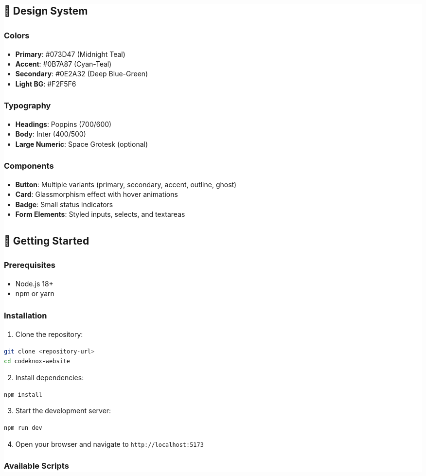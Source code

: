 ## 🎨 Design System

### Colors

- **Primary**: #073D47 (Midnight Teal)
- **Accent**: #0B7A87 (Cyan-Teal)
- **Secondary**: #0E2A32 (Deep Blue-Green)
- **Light BG**: #F2F5F6

### Typography

- **Headings**: Poppins (700/600)
- **Body**: Inter (400/500)
- **Large Numeric**: Space Grotesk (optional)

### Components

- **Button**: Multiple variants (primary, secondary, accent, outline, ghost)
- **Card**: Glassmorphism effect with hover animations
- **Badge**: Small status indicators
- **Form Elements**: Styled inputs, selects, and textareas

## 🚀 Getting Started

### Prerequisites

- Node.js 18+
- npm or yarn

### Installation

1. Clone the repository:

```bash
git clone <repository-url>
cd codeknox-website
```

2. Install dependencies:

```bash
npm install
```

3. Start the development server:

```bash
npm run dev
```

4. Open your browser and navigate to `http://localhost:5173`

### Available Scripts
